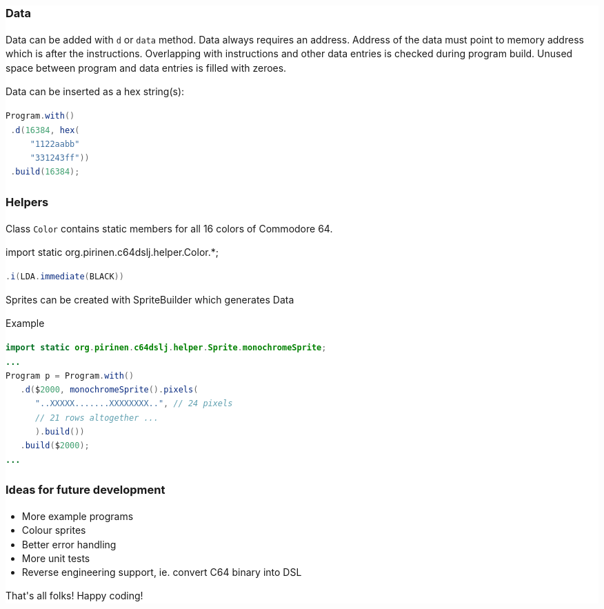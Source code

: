 
### Data

Data can be added with `d` or `data` method. Data always requires an address. Address of the data must point to memory address which is after the instructions. Overlapping with instructions and other data entries is checked during program build. Unused space between program and data entries is filled with zeroes.

Data can be inserted as a hex string(s):
```java
Program.with()
 .d(16384, hex(
     "1122aabb"
     "331243ff"))
 .build(16384);
```

### Helpers

Class `Color` contains static members for all 16 colors of Commodore 64.

import static org.pirinen.c64dslj.helper.Color.*;
```java
.i(LDA.immediate(BLACK))
```

Sprites can be created with SpriteBuilder which generates Data

Example
```java
import static org.pirinen.c64dslj.helper.Sprite.monochromeSprite;
...
Program p = Program.with()
   .d($2000, monochromeSprite().pixels(
      "..XXXXX.......XXXXXXXX..", // 24 pixels
      // 21 rows altogether ... 
      ).build())
   .build($2000);
...
```

### Ideas for future development

 * More example programs
 * Colour sprites
 * Better error handling
 * More unit tests
 * Reverse engineering support, ie. convert C64 binary into DSL

That's all folks! Happy coding!
